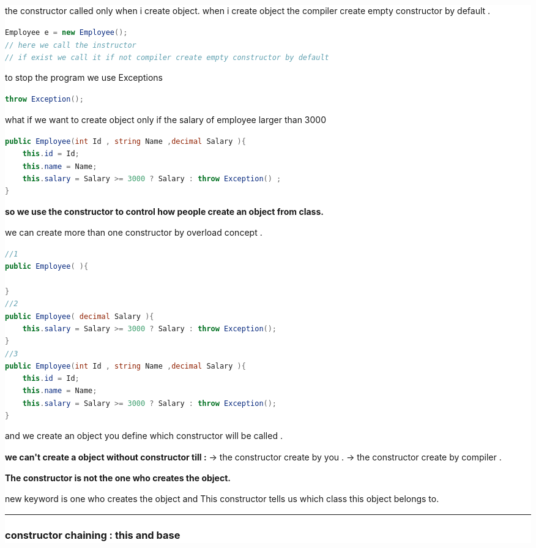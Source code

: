 
the constructor called only when i create object.
when i create object the compiler create empty constructor by default .
```cs
Employee e = new Employee(); 
// here we call the instructor
// if exist we call it if not compiler create empty constructor by default
```

to stop the program we use Exceptions
```cs
throw Exception();
```


 what if we want to create object only if the salary of employee larger than 3000
```cs
public Employee(int Id , string Name ,decimal Salary ){
	this.id = Id;
	this.name = Name;
	this.salary = Salary >= 3000 ? Salary : throw Exception() ;
}
```


**so we use the constructor to control how people create an object from class.**

we can create more than one constructor by overload concept .
```cs
//1
public Employee( ){

}
//2
public Employee( decimal Salary ){
	this.salary = Salary >= 3000 ? Salary : throw Exception();
}
//3
public Employee(int Id , string Name ,decimal Salary ){
	this.id = Id;
	this.name = Name;
	this.salary = Salary >= 3000 ? Salary : throw Exception();
}
```

and we create an object you define which constructor will be called .


**we can't create a object without constructor  till :**
→ the constructor create by you .
→ the constructor create by compiler .

**The constructor is not the one who creates the object.**


new keyword  is one who creates the object and  This constructor tells us which class this object belongs to.

---
### **constructor chaining** : this and base

